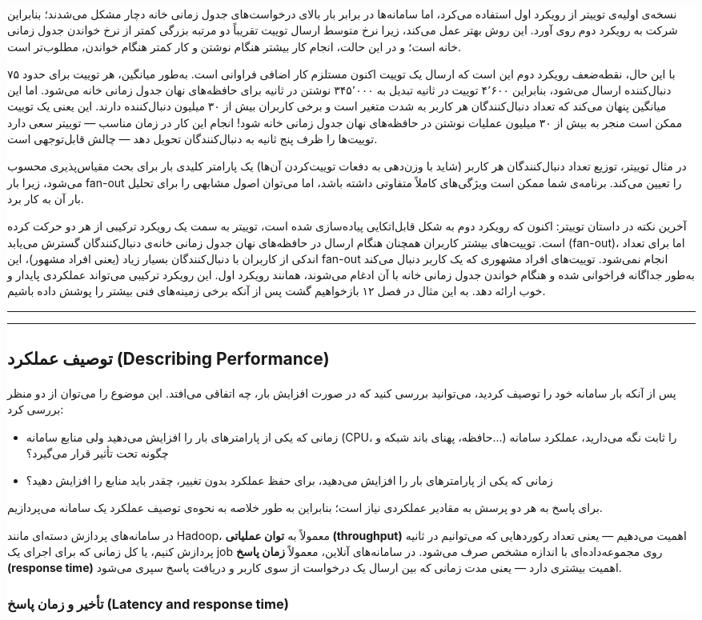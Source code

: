 نسخه‌ی اولیه‌ی توییتر از رویکرد اول استفاده می‌کرد، اما سامانه‌ها در برابر بار بالای درخواست‌های جدول زمانی خانه دچار مشکل می‌شدند؛ بنابراین شرکت به رویکرد دوم روی آورد.
این روش بهتر عمل می‌کند، زیرا نرخ متوسط ارسال توییت تقریباً دو مرتبه بزرگی کمتر از نرخ خواندن جدول زمانی خانه است؛ و در این حالت، انجام کار بیشتر هنگام نوشتن و کار کمتر هنگام خواندن، مطلوب‌تر است.

با این حال، نقطه‌ضعف رویکرد دوم این است که ارسال یک توییت اکنون مستلزم کار اضافی فراوانی است.
به‌طور میانگین، هر توییت برای حدود ۷۵ دنبال‌کننده ارسال می‌شود، بنابراین ۴٬۶۰۰ توییت در ثانیه تبدیل به ۳۴۵٬۰۰۰ نوشتن در ثانیه برای حافظه‌های نهان جدول زمانی خانه می‌شود.
اما این میانگین پنهان می‌کند که تعداد دنبال‌کنندگان هر کاربر به شدت متغیر است و برخی کاربران بیش از ۳۰ میلیون دنبال‌کننده دارند.
این یعنی یک توییت ممکن است منجر به بیش از ۳۰ میلیون عملیات نوشتن در حافظه‌های نهان جدول زمانی خانه شود!
انجام این کار در زمان مناسب — توییتر سعی دارد توییت‌ها را ظرف پنج ثانیه به دنبال‌کنندگان تحویل دهد — چالش قابل‌توجهی است.

در مثال توییتر، توزیع تعداد دنبال‌کنندگان هر کاربر (شاید با وزن‌دهی به دفعات توییت‌کردن آن‌ها) یک پارامتر کلیدی بار برای بحث مقیاس‌پذیری محسوب می‌شود، زیرا بار fan-out را تعیین می‌کند.
برنامه‌ی شما ممکن است ویژگی‌های کاملاً متفاوتی داشته باشد، اما می‌توان اصول مشابهی را برای تحلیل بار آن به کار برد.

آخرین نکته در داستان توییتر: اکنون که رویکرد دوم به شکل قابل‌اتکایی پیاده‌سازی شده است، توییتر به سمت یک رویکرد ترکیبی از هر دو حرکت کرده است.
توییت‌های بیشتر کاربران همچنان هنگام ارسال در حافظه‌های نهان جدول زمانی خانه‌ی دنبال‌کنندگان گسترش می‌یابد (fan-out)، اما برای تعداد اندکی از کاربران با دنبال‌کنندگان بسیار زیاد (یعنی افراد مشهور)، این fan-out انجام نمی‌شود.
توییت‌های افراد مشهوری که یک کاربر دنبال می‌کند به‌طور جداگانه فراخوانی شده و هنگام خواندن جدول زمانی خانه با آن ادغام می‌شوند، همانند رویکرد اول.
این رویکرد ترکیبی می‌تواند عملکردی پایدار و خوب ارائه دهد.
به این مثال در فصل ۱۲ بازخواهیم گشت پس از آنکه برخی زمینه‌های فنی بیشتر را پوشش داده باشیم.

---
---

## توصیف عملکرد (Describing Performance)

پس از آنکه بار سامانه خود را توصیف کردید، می‌توانید بررسی کنید که در صورت افزایش بار، چه اتفاقی می‌افتد.
این موضوع را می‌توان از دو منظر بررسی کرد:

* زمانی که یکی از پارامترهای بار را افزایش می‌دهید ولی منابع سامانه (CPU، حافظه، پهنای باند شبکه و...) را ثابت نگه می‌دارید، عملکرد سامانه چگونه تحت تأثیر قرار می‌گیرد؟

* زمانی که یکی از پارامترهای بار را افزایش می‌دهید، برای حفظ عملکرد بدون تغییر، چقدر باید منابع را افزایش دهید؟

برای پاسخ به هر دو پرسش به مقادیر عملکردی نیاز است؛ بنابراین به طور خلاصه به نحوه‌ی توصیف عملکرد یک سامانه می‌پردازیم.

در سامانه‌های پردازش دسته‌ای مانند Hadoop، معمولاً به **توان عملیاتی (throughput)** اهمیت می‌دهیم — یعنی تعداد رکوردهایی که می‌توانیم در ثانیه پردازش کنیم، یا کل زمانی که برای اجرای یک job روی مجموعه‌داده‌ای با اندازه مشخص صرف می‌شود.
در سامانه‌های آنلاین، معمولاً **زمان پاسخ (response time)** اهمیت بیشتری دارد — یعنی مدت زمانی که بین ارسال یک درخواست از سوی کاربر و دریافت پاسخ سپری می‌شود.

### تأخیر و زمان پاسخ (Latency and response time)
